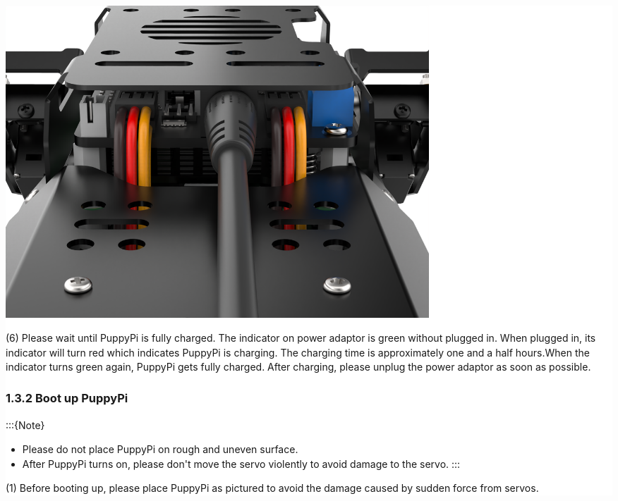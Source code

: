 <img class="common_img" src="../_static/media/chapter_1/section_2/image7.png"  alt="" style="width:600px;" />

(6)  Please wait until PuppyPi is fully charged. The indicator on power adaptor is green without plugged in. When plugged in, its indicator will turn red which indicates PuppyPi is charging. The charging time is approximately one and a half hours.When the indicator turns green again, PuppyPi gets fully charged. After charging, please unplug the power adaptor as soon as possible.

### **1.3.2 Boot up PuppyPi**

:::{Note}

* Please do not place PuppyPi on rough and uneven surface.
* After PuppyPi turns on, please don't move the servo violently to avoid damage to the servo.
:::

(1) Before booting up, please place PuppyPi as pictured to avoid the damage caused by sudden force from servos.
